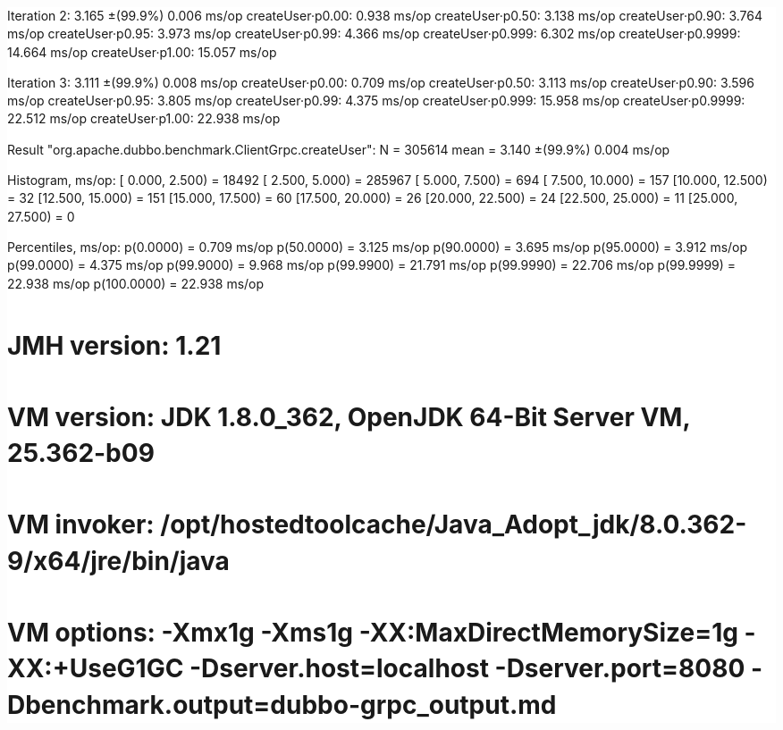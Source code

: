 Iteration   2: 3.165 ±(99.9%) 0.006 ms/op
                 createUser·p0.00:   0.938 ms/op
                 createUser·p0.50:   3.138 ms/op
                 createUser·p0.90:   3.764 ms/op
                 createUser·p0.95:   3.973 ms/op
                 createUser·p0.99:   4.366 ms/op
                 createUser·p0.999:  6.302 ms/op
                 createUser·p0.9999: 14.664 ms/op
                 createUser·p1.00:   15.057 ms/op

Iteration   3: 3.111 ±(99.9%) 0.008 ms/op
                 createUser·p0.00:   0.709 ms/op
                 createUser·p0.50:   3.113 ms/op
                 createUser·p0.90:   3.596 ms/op
                 createUser·p0.95:   3.805 ms/op
                 createUser·p0.99:   4.375 ms/op
                 createUser·p0.999:  15.958 ms/op
                 createUser·p0.9999: 22.512 ms/op
                 createUser·p1.00:   22.938 ms/op



Result "org.apache.dubbo.benchmark.ClientGrpc.createUser":
  N = 305614
  mean =      3.140 ±(99.9%) 0.004 ms/op

  Histogram, ms/op:
    [ 0.000,  2.500) = 18492 
    [ 2.500,  5.000) = 285967 
    [ 5.000,  7.500) = 694 
    [ 7.500, 10.000) = 157 
    [10.000, 12.500) = 32 
    [12.500, 15.000) = 151 
    [15.000, 17.500) = 60 
    [17.500, 20.000) = 26 
    [20.000, 22.500) = 24 
    [22.500, 25.000) = 11 
    [25.000, 27.500) = 0 

  Percentiles, ms/op:
      p(0.0000) =      0.709 ms/op
     p(50.0000) =      3.125 ms/op
     p(90.0000) =      3.695 ms/op
     p(95.0000) =      3.912 ms/op
     p(99.0000) =      4.375 ms/op
     p(99.9000) =      9.968 ms/op
     p(99.9900) =     21.791 ms/op
     p(99.9990) =     22.706 ms/op
     p(99.9999) =     22.938 ms/op
    p(100.0000) =     22.938 ms/op


# JMH version: 1.21
# VM version: JDK 1.8.0_362, OpenJDK 64-Bit Server VM, 25.362-b09
# VM invoker: /opt/hostedtoolcache/Java_Adopt_jdk/8.0.362-9/x64/jre/bin/java
# VM options: -Xmx1g -Xms1g -XX:MaxDirectMemorySize=1g -XX:+UseG1GC -Dserver.host=localhost -Dserver.port=8080 -Dbenchmark.output=dubbo-grpc_output.md